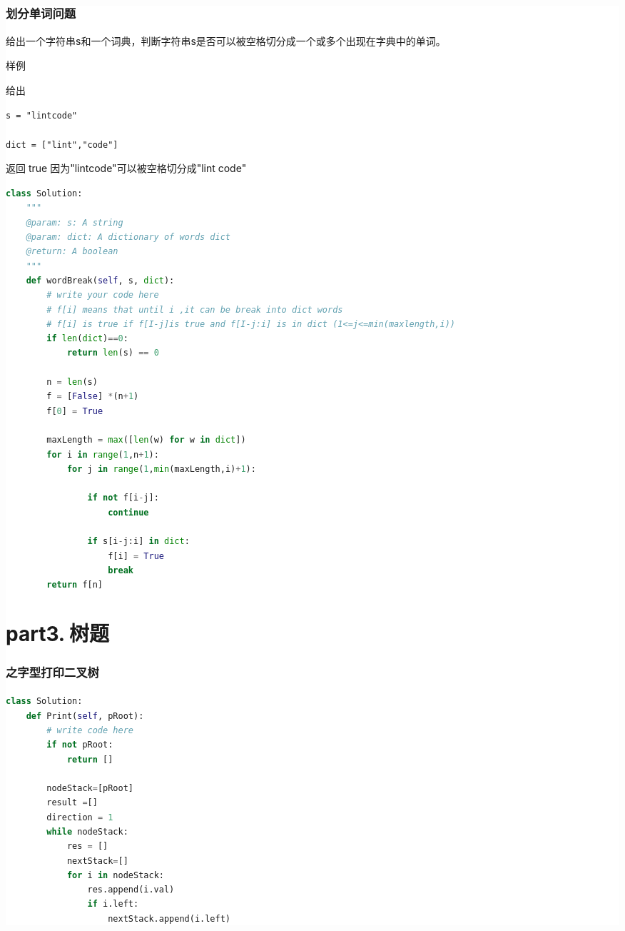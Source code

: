 ### 划分单词问题

给出一个字符串s和一个词典，判断字符串s是否可以被空格切分成一个或多个出现在字典中的单词。

样例

给出

    s = "lintcode"

    dict = ["lint","code"]

返回 true 因为"lintcode"可以被空格切分成"lint code"

``` python
class Solution:
    """
    @param: s: A string
    @param: dict: A dictionary of words dict
    @return: A boolean
    """
    def wordBreak(self, s, dict):
        # write your code here
        # f[i] means that until i ,it can be break into dict words
        # f[i] is true if f[I-j]is true and f[I-j:i] is in dict (1<=j<=min(maxlength,i))
        if len(dict)==0:
            return len(s) == 0

        n = len(s)
        f = [False] *(n+1)
        f[0] = True

        maxLength = max([len(w) for w in dict])
        for i in range(1,n+1):
            for j in range(1,min(maxLength,i)+1):
                
                if not f[i-j]:
                    continue

                if s[i-j:i] in dict:
                    f[i] = True
                    break
        return f[n]
```

part3. 树题
===========

### 之字型打印二叉树

``` python
class Solution:
    def Print(self, pRoot):
        # write code here
        if not pRoot:
            return []

        nodeStack=[pRoot]
        result =[]
        direction = 1
        while nodeStack:
            res = []
            nextStack=[]
            for i in nodeStack:
                res.append(i.val)
                if i.left:
                    nextStack.append(i.left)
```